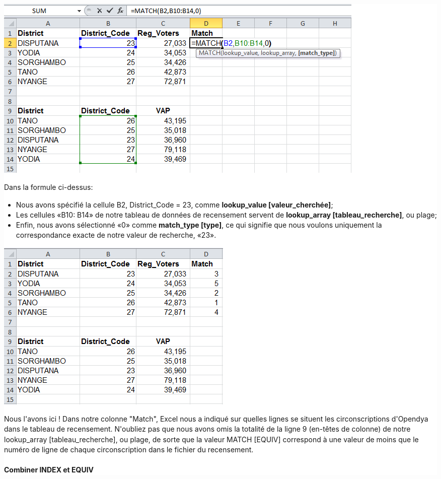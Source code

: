 [![Image 1](/assets/images/academy/module_7/17_match_example_2.png)](/assets/images/academy/module_7/17_match_example_2.png)

Dans la formule ci-dessus:

* Nous avons spécifié la cellule B2, District_Code = 23, comme **lookup_value \[valeur_cherchée\]**;
* Les cellules «B10: B14» de notre tableau de données de recensement servent de **lookup_array \[tableau_recherche\]**, ou plage;
* Enfin, nous avons sélectionné «0» comme **match_type \[type\]**, ce qui signifie que nous voulons uniquement la correspondance exacte de notre valeur de recherche, «23».

[![Image 1](/assets/images/academy/module_7/18_match_example_3.png)](/assets/images/academy/module_7/18_match_example_3.png)

Nous l'avons ici ! Dans notre colonne "Match", Excel nous a indiqué sur quelles lignes se situent les circonscriptions d'Opendya dans le tableau de recensement. N'oubliez pas que nous avons omis la totalité de la ligne 9 (en-têtes de colonne) de notre lookup_array \[tableau_recherche\], ou plage, de sorte que la valeur MATCH \[EQUIV\] correspond à une valeur de moins que le numéro de ligne de chaque circonscription dans le fichier du recensement.

#### **Combiner INDEX et EQUIV**
